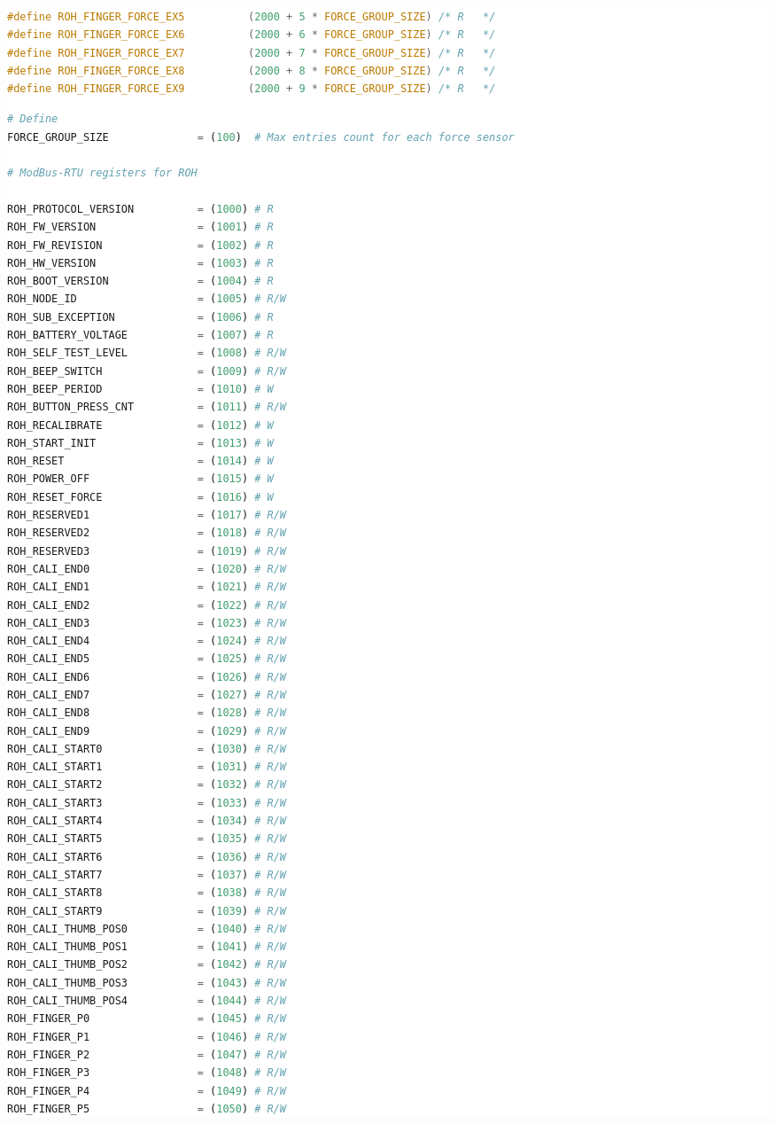 ```C
#define ROH_FINGER_FORCE_EX5          (2000 + 5 * FORCE_GROUP_SIZE) /* R   */
#define ROH_FINGER_FORCE_EX6          (2000 + 6 * FORCE_GROUP_SIZE) /* R   */
#define ROH_FINGER_FORCE_EX7          (2000 + 7 * FORCE_GROUP_SIZE) /* R   */
#define ROH_FINGER_FORCE_EX8          (2000 + 8 * FORCE_GROUP_SIZE) /* R   */
#define ROH_FINGER_FORCE_EX9          (2000 + 9 * FORCE_GROUP_SIZE) /* R   */
```

```Python
# Define
FORCE_GROUP_SIZE              = (100)  # Max entries count for each force sensor

# ModBus-RTU registers for ROH

ROH_PROTOCOL_VERSION          = (1000) # R
ROH_FW_VERSION                = (1001) # R
ROH_FW_REVISION               = (1002) # R
ROH_HW_VERSION                = (1003) # R
ROH_BOOT_VERSION              = (1004) # R
ROH_NODE_ID                   = (1005) # R/W
ROH_SUB_EXCEPTION             = (1006) # R
ROH_BATTERY_VOLTAGE           = (1007) # R
ROH_SELF_TEST_LEVEL           = (1008) # R/W
ROH_BEEP_SWITCH               = (1009) # R/W
ROH_BEEP_PERIOD               = (1010) # W
ROH_BUTTON_PRESS_CNT          = (1011) # R/W
ROH_RECALIBRATE               = (1012) # W
ROH_START_INIT                = (1013) # W
ROH_RESET                     = (1014) # W
ROH_POWER_OFF                 = (1015) # W
ROH_RESET_FORCE               = (1016) # W
ROH_RESERVED1                 = (1017) # R/W
ROH_RESERVED2                 = (1018) # R/W
ROH_RESERVED3                 = (1019) # R/W
ROH_CALI_END0                 = (1020) # R/W
ROH_CALI_END1                 = (1021) # R/W
ROH_CALI_END2                 = (1022) # R/W
ROH_CALI_END3                 = (1023) # R/W
ROH_CALI_END4                 = (1024) # R/W
ROH_CALI_END5                 = (1025) # R/W
ROH_CALI_END6                 = (1026) # R/W
ROH_CALI_END7                 = (1027) # R/W
ROH_CALI_END8                 = (1028) # R/W
ROH_CALI_END9                 = (1029) # R/W
ROH_CALI_START0               = (1030) # R/W
ROH_CALI_START1               = (1031) # R/W
ROH_CALI_START2               = (1032) # R/W
ROH_CALI_START3               = (1033) # R/W
ROH_CALI_START4               = (1034) # R/W
ROH_CALI_START5               = (1035) # R/W
ROH_CALI_START6               = (1036) # R/W
ROH_CALI_START7               = (1037) # R/W
ROH_CALI_START8               = (1038) # R/W
ROH_CALI_START9               = (1039) # R/W
ROH_CALI_THUMB_POS0           = (1040) # R/W
ROH_CALI_THUMB_POS1           = (1041) # R/W
ROH_CALI_THUMB_POS2           = (1042) # R/W
ROH_CALI_THUMB_POS3           = (1043) # R/W
ROH_CALI_THUMB_POS4           = (1044) # R/W
ROH_FINGER_P0                 = (1045) # R/W
ROH_FINGER_P1                 = (1046) # R/W
ROH_FINGER_P2                 = (1047) # R/W
ROH_FINGER_P3                 = (1048) # R/W
ROH_FINGER_P4                 = (1049) # R/W
ROH_FINGER_P5                 = (1050) # R/W
```